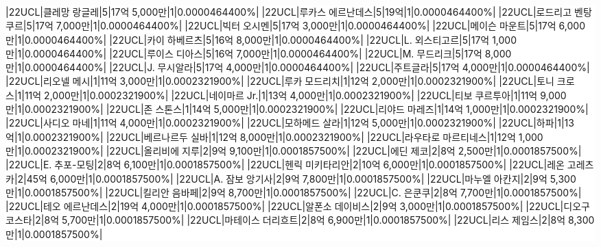 |22UCL|클레망 랑글레|5|17억 5,000만|1|0.0000464400%|
|22UCL|루카스 에르난데스|5|19억|1|0.0000464400%|
|22UCL|로드리고 벤탕쿠르|5|17억 7,000만|1|0.0000464400%|
|22UCL|빅터 오시멘|5|17억 3,000만|1|0.0000464400%|
|22UCL|메이슨 마운트|5|17억 6,000만|1|0.0000464400%|
|22UCL|카이 하베르츠|5|16억 8,000만|1|0.0000464400%|
|22UCL|L. 외스티고르|5|17억 1,000만|1|0.0000464400%|
|22UCL|루이스 디아스|5|16억 7,000만|1|0.0000464400%|
|22UCL|M. 무드리크|5|17억 8,000만|1|0.0000464400%|
|22UCL|J. 무시알라|5|17억 4,000만|1|0.0000464400%|
|22UCL|주트글라|5|17억 4,000만|1|0.0000464400%|
|22UCL|리오넬 메시|1|11억 3,000만|1|0.0002321900%|
|22UCL|루카 모드리치|1|12억 2,000만|1|0.0002321900%|
|22UCL|토니 크로스|1|11억 2,000만|1|0.0002321900%|
|22UCL|네이마르 Jr.|1|13억 4,000만|1|0.0002321900%|
|22UCL|티보 쿠르투아|1|11억 9,000만|1|0.0002321900%|
|22UCL|존 스톤스|1|14억 5,000만|1|0.0002321900%|
|22UCL|리야드 마레즈|1|14억 1,000만|1|0.0002321900%|
|22UCL|사디오 마네|1|11억 4,000만|1|0.0002321900%|
|22UCL|모하메드 살라|1|12억 5,000만|1|0.0002321900%|
|22UCL|하파|1|13억|1|0.0002321900%|
|22UCL|베르나르두 실바|1|12억 8,000만|1|0.0002321900%|
|22UCL|라우타로 마르티네스|1|12억 1,000만|1|0.0002321900%|
|22UCL|올리비에 지루|2|9억 9,100만|1|0.0001857500%|
|22UCL|에딘 제코|2|8억 2,500만|1|0.0001857500%|
|22UCL|E. 추포-모팅|2|8억 6,100만|1|0.0001857500%|
|22UCL|헨릭 미키타리안|2|10억 6,000만|1|0.0001857500%|
|22UCL|레온 고레츠카|2|45억 6,000만|1|0.0001857500%|
|22UCL|A. 잠보 앙기사|2|9억 7,800만|1|0.0001857500%|
|22UCL|마누엘 아칸지|2|9억 5,300만|1|0.0001857500%|
|22UCL|킬리안 음바페|2|9억 8,700만|1|0.0001857500%|
|22UCL|C. 은쿤쿠|2|8억 7,700만|1|0.0001857500%|
|22UCL|테오 에르난데스|2|19억 4,000만|1|0.0001857500%|
|22UCL|알폰소 데이비스|2|9억 3,000만|1|0.0001857500%|
|22UCL|디오구 코스타|2|8억 5,700만|1|0.0001857500%|
|22UCL|마테이스 더리흐트|2|8억 6,900만|1|0.0001857500%|
|22UCL|리스 제임스|2|8억 8,300만|1|0.0001857500%|